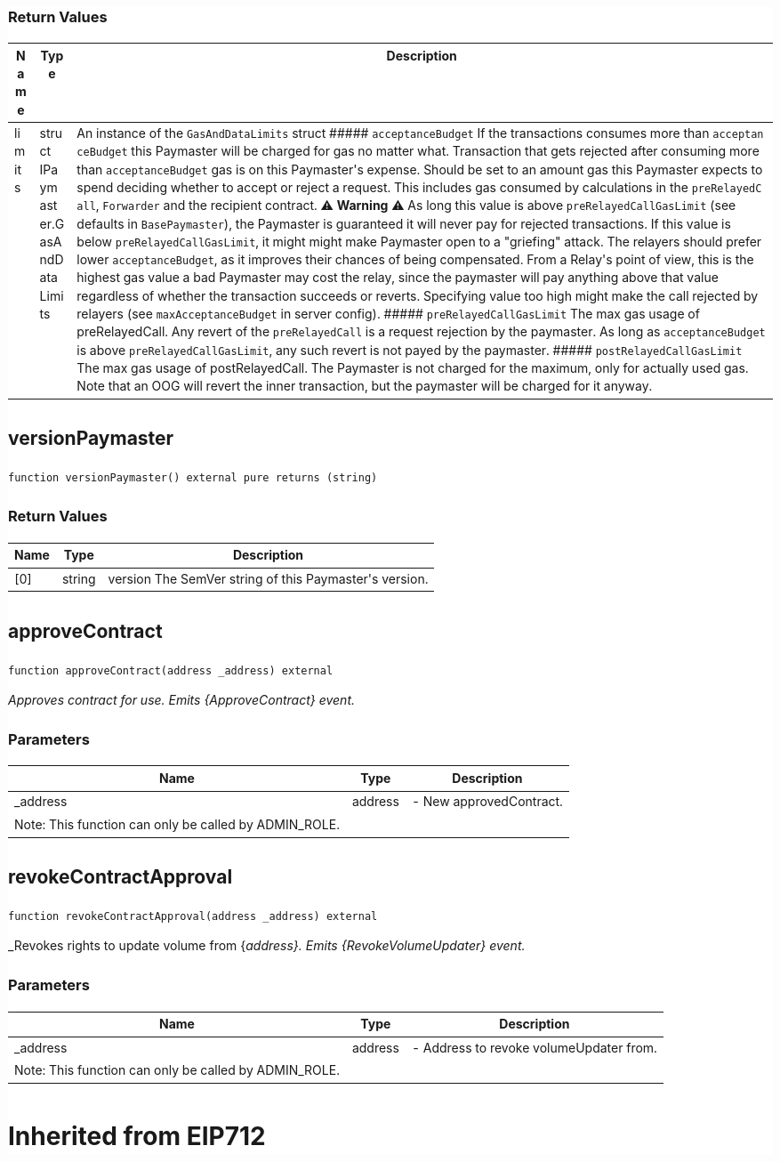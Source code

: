 ### Return Values

| Name | Type | Description |
| ---- | ---- | ----------- |
| limits | struct IPaymaster.GasAndDataLimits | An instance of the `GasAndDataLimits` struct ##### `acceptanceBudget` If the transactions consumes more than `acceptanceBudget` this Paymaster will be charged for gas no matter what. Transaction that gets rejected after consuming more than `acceptanceBudget` gas is on this Paymaster's expense. Should be set to an amount gas this Paymaster expects to spend deciding whether to accept or reject a request. This includes gas consumed by calculations in the `preRelayedCall`, `Forwarder` and the recipient contract. :warning: **Warning** :warning: As long this value is above `preRelayedCallGasLimit` (see defaults in `BasePaymaster`), the Paymaster is guaranteed it will never pay for rejected transactions. If this value is below `preRelayedCallGasLimit`, it might might make Paymaster open to a "griefing" attack. The relayers should prefer lower `acceptanceBudget`, as it improves their chances of being compensated. From a Relay's point of view, this is the highest gas value a bad Paymaster may cost the relay, since the paymaster will pay anything above that value regardless of whether the transaction succeeds or reverts. Specifying value too high might make the call rejected by relayers (see `maxAcceptanceBudget` in server config). ##### `preRelayedCallGasLimit` The max gas usage of preRelayedCall. Any revert of the `preRelayedCall` is a request rejection by the paymaster. As long as `acceptanceBudget` is above `preRelayedCallGasLimit`, any such revert is not payed by the paymaster. ##### `postRelayedCallGasLimit` The max gas usage of postRelayedCall. The Paymaster is not charged for the maximum, only for actually used gas. Note that an OOG will revert the inner transaction, but the paymaster will be charged for it anyway. |

## versionPaymaster

```solidity
function versionPaymaster() external pure returns (string)
```

### Return Values

| Name | Type | Description |
| ---- | ---- | ----------- |
| [0] | string | version The SemVer string of this Paymaster's version. |

## approveContract

```solidity
function approveContract(address _address) external
```

_Approves contract for use. Emits {ApproveContract} event._

### Parameters

| Name | Type | Description |
| ---- | ---- | ----------- |
| _address | address | - New approvedContract.
 Note: This function can only be called by ADMIN_ROLE. |

## revokeContractApproval

```solidity
function revokeContractApproval(address _address) external
```

_Revokes rights to update volume from {_address}. Emits {RevokeVolumeUpdater} event._

### Parameters

| Name | Type | Description |
| ---- | ---- | ----------- |
| _address | address | - Address to revoke volumeUpdater from.
 Note: This function can only be called by ADMIN_ROLE. |


# Inherited from EIP712
